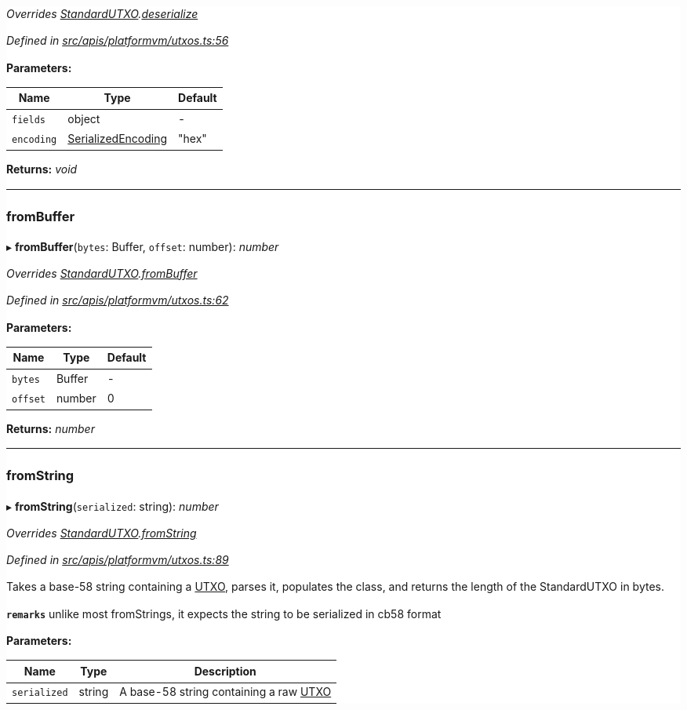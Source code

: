 *Overrides [StandardUTXO](common_utxos.standardutxo.md).[deserialize](common_utxos.standardutxo.md#deserialize)*

*Defined in [src/apis/platformvm/utxos.ts:56](https://github.com/chain4travel/caminojs/blob/8077d740/src/apis/platformvm/utxos.ts#L56)*

**Parameters:**

Name | Type | Default |
------ | ------ | ------ |
`fields` | object | - |
`encoding` | [SerializedEncoding](../modules/utils_serialization.md#serializedencoding) | "hex" |

**Returns:** *void*

___

###  fromBuffer

▸ **fromBuffer**(`bytes`: Buffer, `offset`: number): *number*

*Overrides [StandardUTXO](common_utxos.standardutxo.md).[fromBuffer](common_utxos.standardutxo.md#abstract-frombuffer)*

*Defined in [src/apis/platformvm/utxos.ts:62](https://github.com/chain4travel/caminojs/blob/8077d740/src/apis/platformvm/utxos.ts#L62)*

**Parameters:**

Name | Type | Default |
------ | ------ | ------ |
`bytes` | Buffer | - |
`offset` | number | 0 |

**Returns:** *number*

___

###  fromString

▸ **fromString**(`serialized`: string): *number*

*Overrides [StandardUTXO](common_utxos.standardutxo.md).[fromString](common_utxos.standardutxo.md#abstract-fromstring)*

*Defined in [src/apis/platformvm/utxos.ts:89](https://github.com/chain4travel/caminojs/blob/8077d740/src/apis/platformvm/utxos.ts#L89)*

Takes a base-58 string containing a [UTXO](api_platformvm_utxos.utxo.md), parses it, populates the class, and returns the length of the StandardUTXO in bytes.

**`remarks`** 
unlike most fromStrings, it expects the string to be serialized in cb58 format

**Parameters:**

Name | Type | Description |
------ | ------ | ------ |
`serialized` | string | A base-58 string containing a raw [UTXO](api_platformvm_utxos.utxo.md)  |
